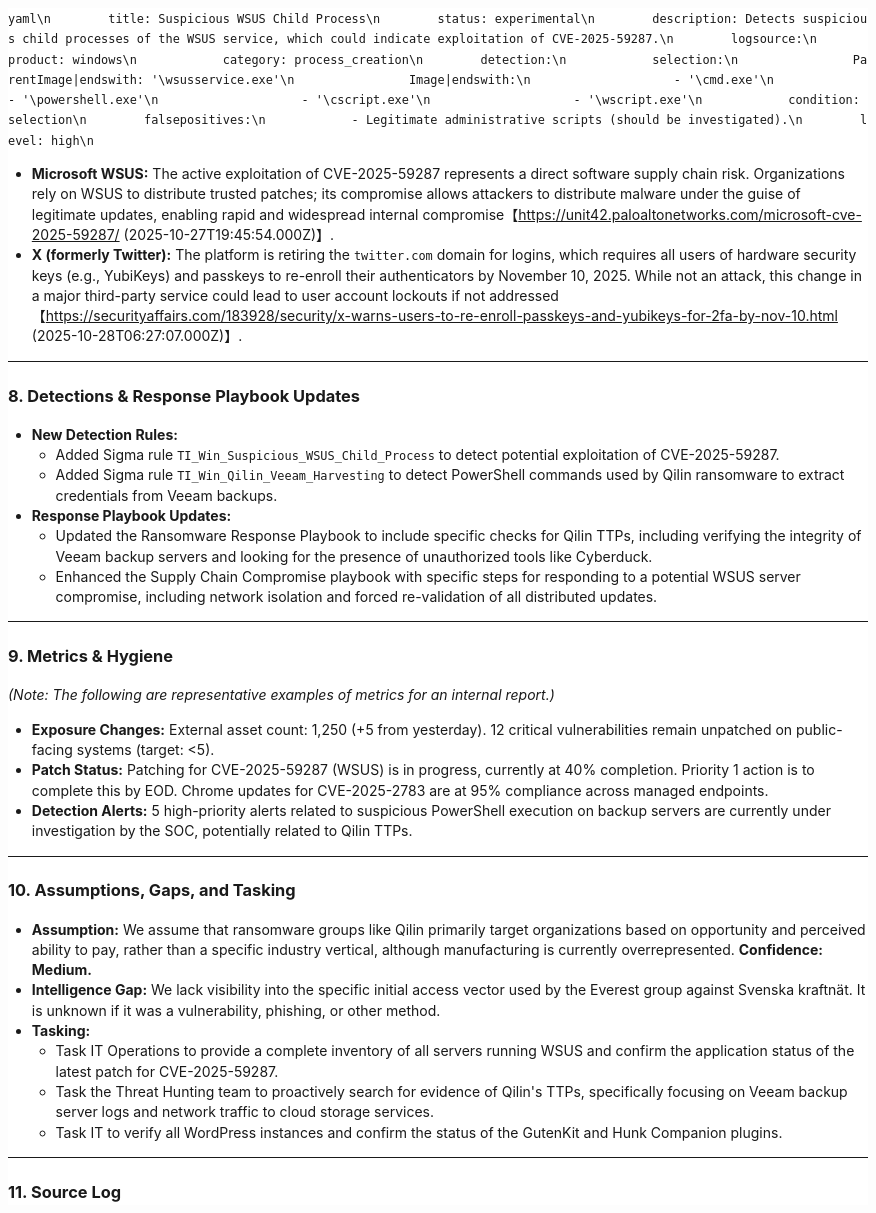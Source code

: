 ```yaml\n        title: Suspicious WSUS Child Process\n        status: experimental\n        description: Detects suspicious child processes of the WSUS service, which could indicate exploitation of CVE-2025-59287.\n        logsource:\n            product: windows\n            category: process_creation\n        detection:\n            selection:\n                ParentImage|endswith: '\wsusservice.exe'\n                Image|endswith:\n                    - '\cmd.exe'\n                    - '\powershell.exe'\n                    - '\cscript.exe'\n                    - '\wscript.exe'\n            condition: selection\n        falsepositives:\n            - Legitimate administrative scripts (should be investigated).\n        level: high\n        ```
- **Microsoft WSUS:** The active exploitation of CVE-2025-59287 represents a direct software supply chain risk. Organizations rely on WSUS to distribute trusted patches; its compromise allows attackers to distribute malware under the guise of legitimate updates, enabling rapid and widespread internal compromise【https://unit42.paloaltonetworks.com/microsoft-cve-2025-59287/ (2025-10-27T19:45:54.000Z)】.
- **X (formerly Twitter):** The platform is retiring the `twitter.com` domain for logins, which requires all users of hardware security keys (e.g., YubiKeys) and passkeys to re-enroll their authenticators by November 10, 2025. While not an attack, this change in a major third-party service could lead to user account lockouts if not addressed【https://securityaffairs.com/183928/security/x-warns-users-to-re-enroll-passkeys-and-yubikeys-for-2fa-by-nov-10.html (2025-10-28T06:27:07.000Z)】.

***

### 8. Detections & Response Playbook Updates

- **New Detection Rules:**
    *   Added Sigma rule `TI_Win_Suspicious_WSUS_Child_Process` to detect potential exploitation of CVE-2025-59287.
    *   Added Sigma rule `TI_Win_Qilin_Veeam_Harvesting` to detect PowerShell commands used by Qilin ransomware to extract credentials from Veeam backups.
- **Response Playbook Updates:**
    *   Updated the Ransomware Response Playbook to include specific checks for Qilin TTPs, including verifying the integrity of Veeam backup servers and looking for the presence of unauthorized tools like Cyberduck.
    *   Enhanced the Supply Chain Compromise playbook with specific steps for responding to a potential WSUS server compromise, including network isolation and forced re-validation of all distributed updates.

***

### 9. Metrics & Hygiene

*(Note: The following are representative examples of metrics for an internal report.)*

- **Exposure Changes:** External asset count: 1,250 (+5 from yesterday). 12 critical vulnerabilities remain unpatched on public-facing systems (target: <5).
- **Patch Status:** Patching for CVE-2025-59287 (WSUS) is in progress, currently at 40% completion. Priority 1 action is to complete this by EOD. Chrome updates for CVE-2025-2783 are at 95% compliance across managed endpoints.
- **Detection Alerts:** 5 high-priority alerts related to suspicious PowerShell execution on backup servers are currently under investigation by the SOC, potentially related to Qilin TTPs.

***

### 10. Assumptions, Gaps, and Tasking

- **Assumption:** We assume that ransomware groups like Qilin primarily target organizations based on opportunity and perceived ability to pay, rather than a specific industry vertical, although manufacturing is currently overrepresented. **Confidence: Medium.**
- **Intelligence Gap:** We lack visibility into the specific initial access vector used by the Everest group against Svenska kraftnät. It is unknown if it was a vulnerability, phishing, or other method.
- **Tasking:**
    *   Task IT Operations to provide a complete inventory of all servers running WSUS and confirm the application status of the latest patch for CVE-2025-59287.
    *   Task the Threat Hunting team to proactively search for evidence of Qilin's TTPs, specifically focusing on Veeam backup server logs and network traffic to cloud storage services.
    *   Task IT to verify all WordPress instances and confirm the status of the GutenKit and Hunk Companion plugins.

***

### 11. Source Log
```